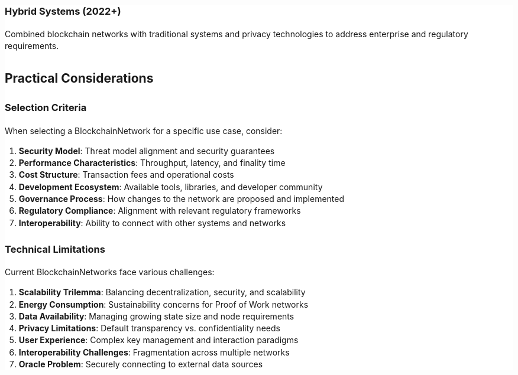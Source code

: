 ### Hybrid Systems (2022+)
Combined blockchain networks with traditional systems and privacy technologies to address enterprise and regulatory requirements.

## Practical Considerations

### Selection Criteria
When selecting a BlockchainNetwork for a specific use case, consider:

1. **Security Model**: Threat model alignment and security guarantees
2. **Performance Characteristics**: Throughput, latency, and finality time
3. **Cost Structure**: Transaction fees and operational costs
4. **Development Ecosystem**: Available tools, libraries, and developer community
5. **Governance Process**: How changes to the network are proposed and implemented
6. **Regulatory Compliance**: Alignment with relevant regulatory frameworks
7. **Interoperability**: Ability to connect with other systems and networks

### Technical Limitations
Current BlockchainNetworks face various challenges:

1. **Scalability Trilemma**: Balancing decentralization, security, and scalability
2. **Energy Consumption**: Sustainability concerns for Proof of Work networks
3. **Data Availability**: Managing growing state size and node requirements
4. **Privacy Limitations**: Default transparency vs. confidentiality needs
5. **User Experience**: Complex key management and interaction paradigms
6. **Interoperability Challenges**: Fragmentation across multiple networks
7. **Oracle Problem**: Securely connecting to external data sources 